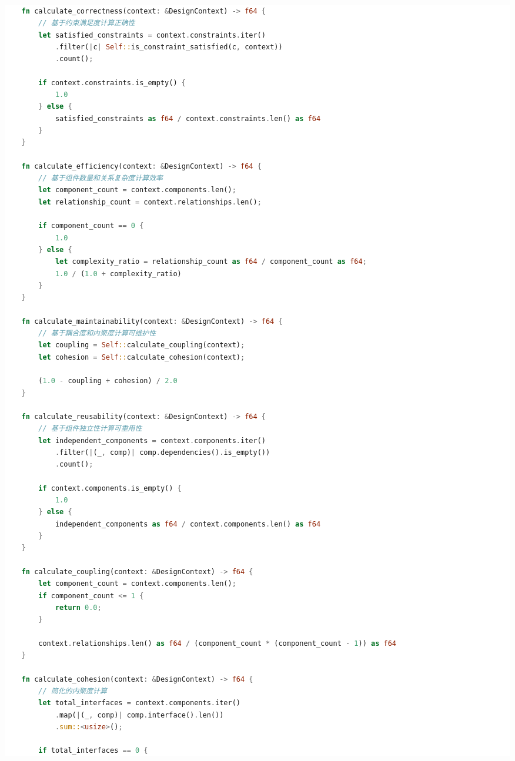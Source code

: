 ```rust
    fn calculate_correctness(context: &DesignContext) -> f64 {
        // 基于约束满足度计算正确性
        let satisfied_constraints = context.constraints.iter()
            .filter(|c| Self::is_constraint_satisfied(c, context))
            .count();
        
        if context.constraints.is_empty() {
            1.0
        } else {
            satisfied_constraints as f64 / context.constraints.len() as f64
        }
    }
    
    fn calculate_efficiency(context: &DesignContext) -> f64 {
        // 基于组件数量和关系复杂度计算效率
        let component_count = context.components.len();
        let relationship_count = context.relationships.len();
        
        if component_count == 0 {
            1.0
        } else {
            let complexity_ratio = relationship_count as f64 / component_count as f64;
            1.0 / (1.0 + complexity_ratio)
        }
    }
    
    fn calculate_maintainability(context: &DesignContext) -> f64 {
        // 基于耦合度和内聚度计算可维护性
        let coupling = Self::calculate_coupling(context);
        let cohesion = Self::calculate_cohesion(context);
        
        (1.0 - coupling + cohesion) / 2.0
    }
    
    fn calculate_reusability(context: &DesignContext) -> f64 {
        // 基于组件独立性计算可重用性
        let independent_components = context.components.iter()
            .filter(|(_, comp)| comp.dependencies().is_empty())
            .count();
        
        if context.components.is_empty() {
            1.0
        } else {
            independent_components as f64 / context.components.len() as f64
        }
    }
    
    fn calculate_coupling(context: &DesignContext) -> f64 {
        let component_count = context.components.len();
        if component_count <= 1 {
            return 0.0;
        }
        
        context.relationships.len() as f64 / (component_count * (component_count - 1)) as f64
    }
    
    fn calculate_cohesion(context: &DesignContext) -> f64 {
        // 简化的内聚度计算
        let total_interfaces = context.components.iter()
            .map(|(_, comp)| comp.interface().len())
            .sum::<usize>();
        
        if total_interfaces == 0 {
```